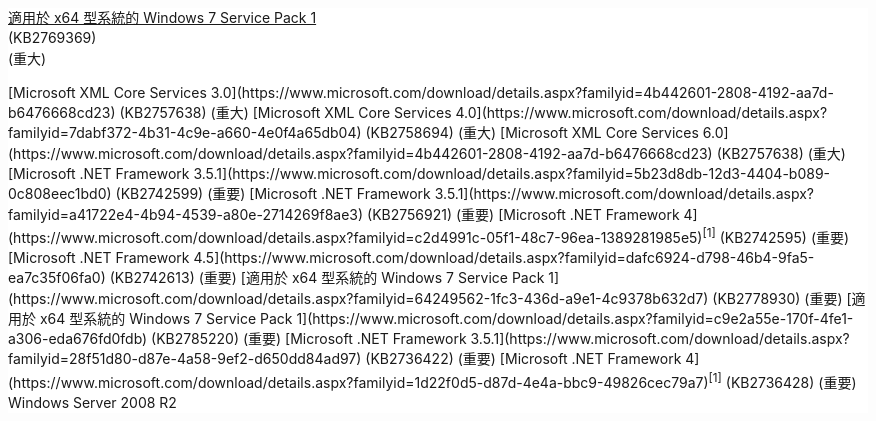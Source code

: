 [適用於 x64 型系統的 Windows 7 Service Pack 1](https://www.microsoft.com/download/details.aspx?familyid=1868c2ca-a184-494e-8eb3-82db45b08e32)  
(KB2769369)  
(重大)
</td>
<td style="border:1px solid black;">
[Microsoft XML Core Services 3.0](https://www.microsoft.com/download/details.aspx?familyid=4b442601-2808-4192-aa7d-b6476668cd23)  
(KB2757638)  
(重大)  
[Microsoft XML Core Services 4.0](https://www.microsoft.com/download/details.aspx?familyid=7dabf372-4b31-4c9e-a660-4e0f4a65db04)  
(KB2758694)  
(重大)  
[Microsoft XML Core Services 6.0](https://www.microsoft.com/download/details.aspx?familyid=4b442601-2808-4192-aa7d-b6476668cd23)  
(KB2757638)  
(重大)
</td>
<td style="border:1px solid black;">
[Microsoft .NET Framework 3.5.1](https://www.microsoft.com/download/details.aspx?familyid=5b23d8db-12d3-4404-b089-0c808eec1bd0)  
(KB2742599)  
(重要)  
[Microsoft .NET Framework 3.5.1](https://www.microsoft.com/download/details.aspx?familyid=a41722e4-4b94-4539-a80e-2714269f8ae3)  
(KB2756921)  
(重要)  
[Microsoft .NET Framework 4](https://www.microsoft.com/download/details.aspx?familyid=c2d4991c-05f1-48c7-96ea-1389281985e5)<sup>[1]</sup>
(KB2742595)  
(重要)  
[Microsoft .NET Framework 4.5](https://www.microsoft.com/download/details.aspx?familyid=dafc6924-d798-46b4-9fa5-ea7c35f06fa0)  
(KB2742613)  
(重要)
</td>
<td style="border:1px solid black;">
[適用於 x64 型系統的 Windows 7 Service Pack 1](https://www.microsoft.com/download/details.aspx?familyid=64249562-1fc3-436d-a9e1-4c9378b632d7)  
(KB2778930)  
(重要)
</td>
<td style="border:1px solid black;">
[適用於 x64 型系統的 Windows 7 Service Pack 1](https://www.microsoft.com/download/details.aspx?familyid=c9e2a55e-170f-4fe1-a306-eda676fd0fdb)  
(KB2785220)  
(重要)
</td>
<td style="border:1px solid black;">
[Microsoft .NET Framework 3.5.1](https://www.microsoft.com/download/details.aspx?familyid=28f51d80-d87e-4a58-9ef2-d650dd84ad97)  
(KB2736422)  
(重要)  
[Microsoft .NET Framework 4](https://www.microsoft.com/download/details.aspx?familyid=1d22f0d5-d87d-4e4a-bbc9-49826cec79a7)<sup>[1]</sup>
(KB2736428)  
(重要)
</td>
</tr>
<tr>
<th colspan="8">
Windows Server 2008 R2
</th>